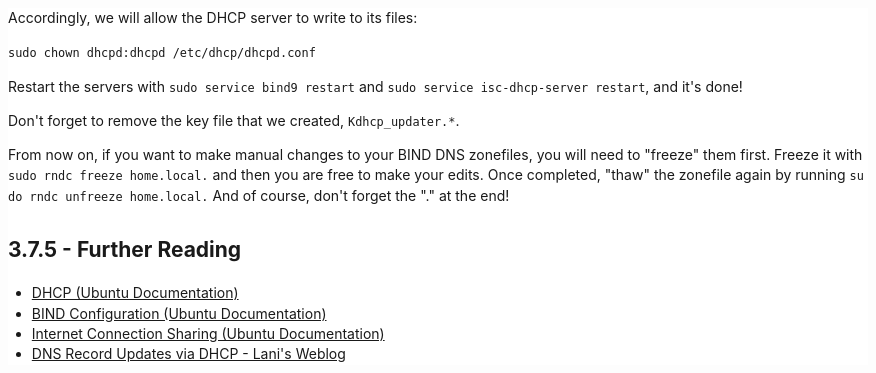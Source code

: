 Accordingly, we will allow the DHCP server to write to its files:

`sudo chown dhcpd:dhcpd /etc/dhcp/dhcpd.conf`
 
Restart the servers with `sudo service bind9 restart` and `sudo service isc-dhcp-server restart`, and it's done!

Don't forget to remove the key file that we created, `Kdhcp_updater.*`.

From now on, if you want to make manual changes to your BIND DNS zonefiles, you will need to "freeze" them first. Freeze it with `sudo rndc freeze home.local.` and then you are free to make your edits. Once completed, "thaw" the zonefile again by running `sudo rndc unfreeze home.local.` And of course, don't forget the "." at the end!
  
## 3.7.5 - Further Reading

*   [DHCP (Ubuntu Documentation)][1]
*   [BIND Configuration (Ubuntu Documentation)][2]
*   [Internet Connection Sharing (Ubuntu Documentation)][3]
*   [DNS Record Updates via DHCP - Lani's Weblog][4]

 [1]: https://help.ubuntu.com/12.04/serverguide/dhcp.html
 [2]: https://help.ubuntu.com/12.04/serverguide/dns-configuration.html
 [3]: https://help.ubuntu.com/community/Internet/ConnectionSharing
 [4]: https://lani78.wordpress.com/2012/07/23/make-your-dhcp-server-dynamically-update-your-dns-records-on-ubuntu-12-04-precise-pangolin/